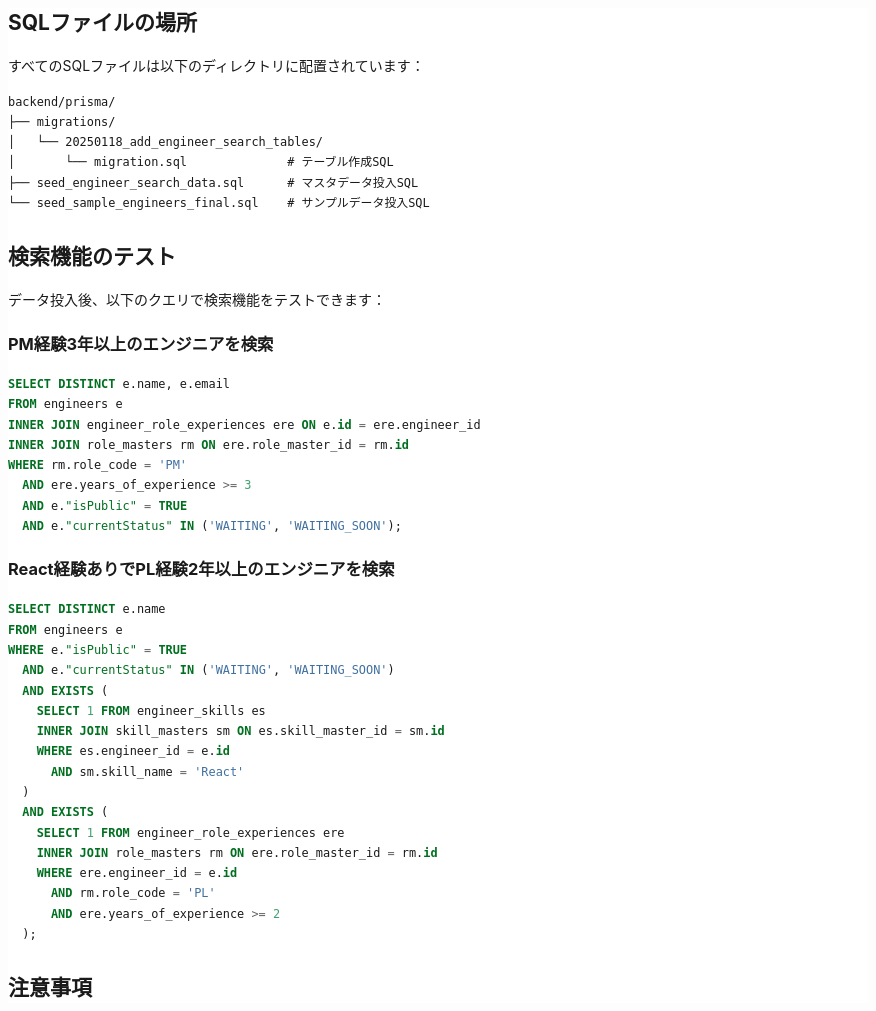 ## SQLファイルの場所

すべてのSQLファイルは以下のディレクトリに配置されています：

```
backend/prisma/
├── migrations/
│   └── 20250118_add_engineer_search_tables/
│       └── migration.sql              # テーブル作成SQL
├── seed_engineer_search_data.sql      # マスタデータ投入SQL
└── seed_sample_engineers_final.sql    # サンプルデータ投入SQL
```

## 検索機能のテスト

データ投入後、以下のクエリで検索機能をテストできます：

### PM経験3年以上のエンジニアを検索

```sql
SELECT DISTINCT e.name, e.email
FROM engineers e
INNER JOIN engineer_role_experiences ere ON e.id = ere.engineer_id
INNER JOIN role_masters rm ON ere.role_master_id = rm.id
WHERE rm.role_code = 'PM'
  AND ere.years_of_experience >= 3
  AND e."isPublic" = TRUE
  AND e."currentStatus" IN ('WAITING', 'WAITING_SOON');
```

### React経験ありでPL経験2年以上のエンジニアを検索

```sql
SELECT DISTINCT e.name
FROM engineers e
WHERE e."isPublic" = TRUE
  AND e."currentStatus" IN ('WAITING', 'WAITING_SOON')
  AND EXISTS (
    SELECT 1 FROM engineer_skills es
    INNER JOIN skill_masters sm ON es.skill_master_id = sm.id
    WHERE es.engineer_id = e.id
      AND sm.skill_name = 'React'
  )
  AND EXISTS (
    SELECT 1 FROM engineer_role_experiences ere
    INNER JOIN role_masters rm ON ere.role_master_id = rm.id
    WHERE ere.engineer_id = e.id
      AND rm.role_code = 'PL'
      AND ere.years_of_experience >= 2
  );
```

## 注意事項
